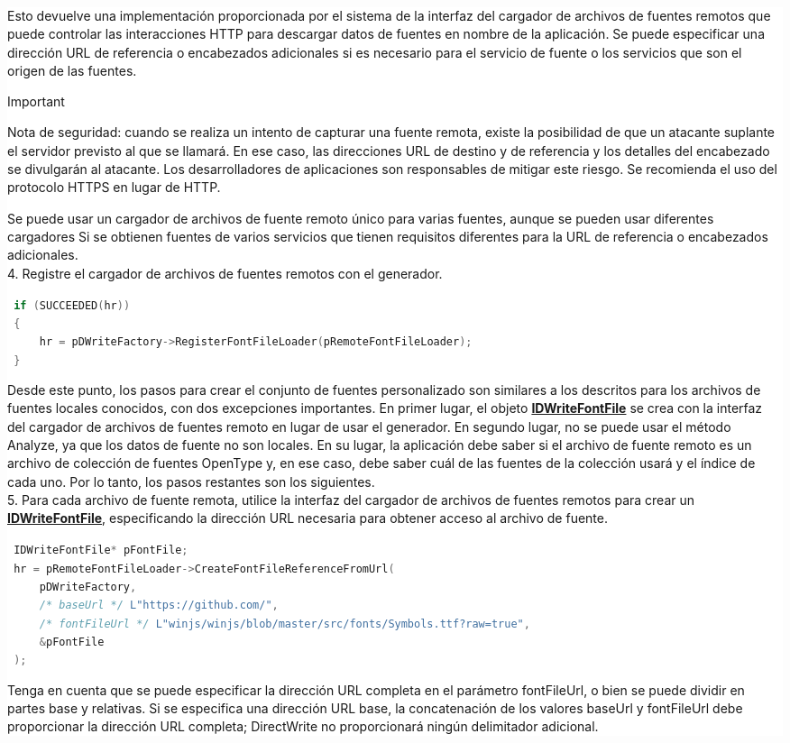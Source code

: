 

Esto devuelve una implementación proporcionada por el sistema de la interfaz del cargador de archivos de fuentes remotos que puede controlar las interacciones HTTP para descargar datos de fuentes en nombre de la aplicación. Se puede especificar una dirección URL de referencia o encabezados adicionales si es necesario para el servicio de fuente o los servicios que son el origen de las fuentes.    

> [!IMPORTANT]
> Nota de seguridad: cuando se realiza un intento de capturar una fuente remota, existe la posibilidad de que un atacante suplante el servidor previsto al que se llamará. En ese caso, las direcciones URL de destino y de referencia y los detalles del encabezado se divulgarán al atacante. Los desarrolladores de aplicaciones son responsables de mitigar este riesgo. Se recomienda el uso del protocolo HTTPS en lugar de HTTP. 

 

Se puede usar un cargador de archivos de fuente remoto único para varias fuentes, aunque se pueden usar diferentes cargadores Si se obtienen fuentes de varios servicios que tienen requisitos diferentes para la URL de referencia o encabezados adicionales.   
4. Registre el cargador de archivos de fuentes remotos con el generador. 


```C++
 if (SUCCEEDED(hr)) 
 { 
     hr = pDWriteFactory->RegisterFontFileLoader(pRemoteFontFileLoader); 
 } 
```



Desde este punto, los pasos para crear el conjunto de fuentes personalizado son similares a los descritos para los archivos de fuentes locales conocidos, con dos excepciones importantes. En primer lugar, el objeto [**IDWriteFontFile**](/windows/win32/api/dwrite/nn-dwrite-idwritefontfile) se crea con la interfaz del cargador de archivos de fuentes remoto en lugar de usar el generador. En segundo lugar, no se puede usar el método Analyze, ya que los datos de fuente no son locales. En su lugar, la aplicación debe saber si el archivo de fuente remoto es un archivo de colección de fuentes OpenType y, en ese caso, debe saber cuál de las fuentes de la colección usará y el índice de cada uno. Por lo tanto, los pasos restantes son los siguientes.   
5. Para cada archivo de fuente remota, utilice la interfaz del cargador de archivos de fuentes remotos para crear un [**IDWriteFontFile**](/windows/win32/api/dwrite/nn-dwrite-idwritefontfile), especificando la dirección URL necesaria para obtener acceso al archivo de fuente. 


```C++
 IDWriteFontFile* pFontFile; 
 hr = pRemoteFontFileLoader->CreateFontFileReferenceFromUrl( 
     pDWriteFactory, 
     /* baseUrl */ L"https://github.com/", 
     /* fontFileUrl */ L"winjs/winjs/blob/master/src/fonts/Symbols.ttf?raw=true", 
     &pFontFile 
 ); 
```



Tenga en cuenta que se puede especificar la dirección URL completa en el parámetro fontFileUrl, o bien se puede dividir en partes base y relativas. Si se especifica una dirección URL base, la concatenación de los valores baseUrl y fontFileUrl debe proporcionar la dirección URL completa; DirectWrite no proporcionará ningún delimitador adicional.  
